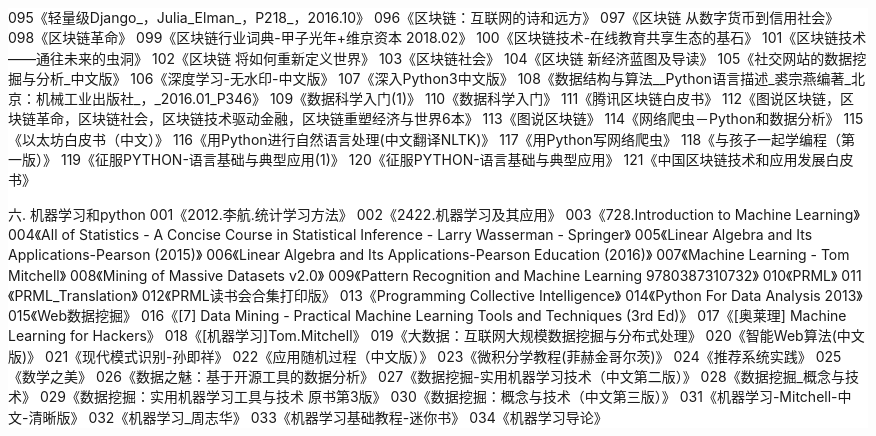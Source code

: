 095《轻量级Django_，Julia_Elman_，P218_，2016.10》
096《区块链：互联网的诗和远方》
097《区块链  从数字货币到信用社会》
098《区块链革命》
099《区块链行业词典-甲子光年+维京资本 2018.02》
100《区块链技术-在线教育共享生态的基石》
101《区块链技术——通往未来的虫洞》
102《区块链 将如何重新定义世界》
103《区块链社会》
104《区块链  新经济蓝图及导读》
105《社交网站的数据挖掘与分析_中文版》
106《深度学习-无水印-中文版》
107《深入Python3中文版》
108《数据结构与算法__Python语言描述_裘宗燕编著_北京：机械工业出版社_，_2016.01_P346》
109《数据科学入门(1)》
110《数据科学入门》
111《腾讯区块链白皮书》
112《图说区块链，区块链革命，区块链社会，区块链技术驱动金融，区块链重塑经济与世界6本》
113《图说区块链》
114《网络爬虫－Python和数据分析》
115《以太坊白皮书（中文）》
116《用Python进行自然语言处理(中文翻译NLTK)》
117《用Python写网络爬虫》
118《与孩子一起学编程（第一版）》
119《征服PYTHON-语言基础与典型应用(1)》
120《征服PYTHON-语言基础与典型应用》
121《中国区块链技术和应用发展白皮书》



六. 机器学习和python
001《2012.李航.统计学习方法》
002《2422.机器学习及其应用》
003《728.Introduction to Machine Learning》
004《All of Statistics - A Concise Course in Statistical Inference - Larry Wasserman - Springer》
005《Linear Algebra and Its Applications-Pearson (2015)》
006《Linear Algebra and Its Applications-Pearson Education (2016)》
007《Machine Learning - Tom Mitchell》
008《Mining of Massive Datasets v2.0》
009《Pattern Recognition and Machine Learning 9780387310732》
010《PRML》
011《PRML_Translation》
012《PRML读书会合集打印版》
013《Programming Collective Intelligence》
014《Python For Data Analysis 2013》
015《Web数据挖掘》
016《[7] Data Mining - Practical Machine Learning Tools and Techniques (3rd Ed)》
017《[奥莱理] Machine Learning for Hackers》
018《[机器学习]Tom.Mitchell》
019《大数据：互联网大规模数据挖掘与分布式处理》
020《智能Web算法(中文版)》
021《现代模式识别-孙即祥》
022《应用随机过程（中文版）》
023《微积分学教程(菲赫金哥尔茨)》
024《推荐系统实践》
025《数学之美》
026《数据之魅：基于开源工具的数据分析》
027《数据挖掘-实用机器学习技术（中文第二版）》
028《数据挖掘_概念与技术》
029《数据挖掘：实用机器学习工具与技术 原书第3版》
030《数据挖掘：概念与技术（中文第三版）》
031《机器学习-Mitchell-中文-清晰版》
032《机器学习_周志华》
033《机器学习基础教程-迷你书》
034《机器学习导论》